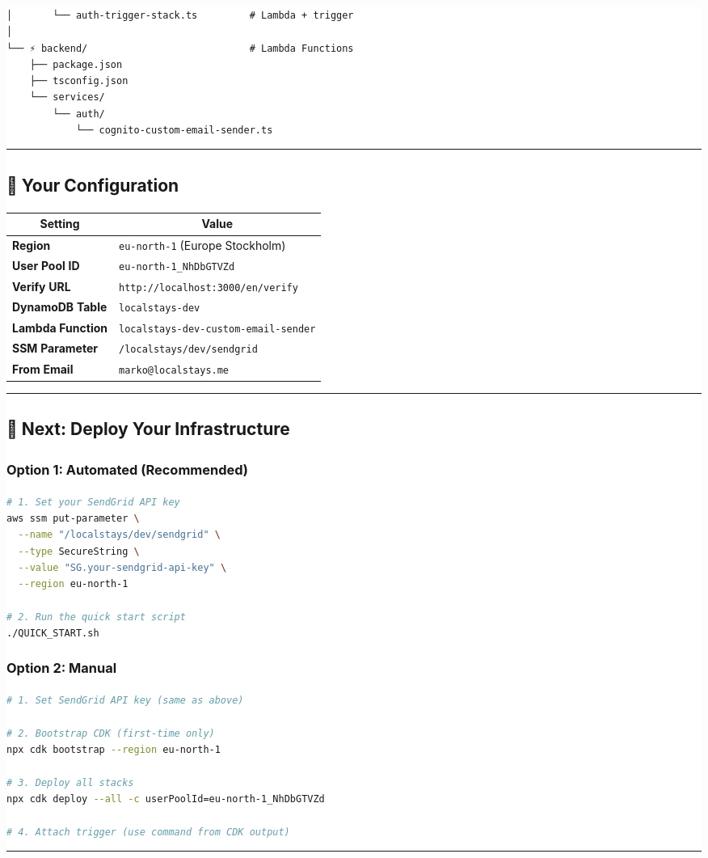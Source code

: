 ```
│       └── auth-trigger-stack.ts         # Lambda + trigger
│
└── ⚡ backend/                            # Lambda Functions
    ├── package.json
    ├── tsconfig.json
    └── services/
        └── auth/
            └── cognito-custom-email-sender.ts
```

---

## 🎯 Your Configuration

| Setting             | Value                                |
| ------------------- | ------------------------------------ |
| **Region**          | `eu-north-1` (Europe Stockholm)      |
| **User Pool ID**    | `eu-north-1_NhDbGTVZd`               |
| **Verify URL**      | `http://localhost:3000/en/verify`    |
| **DynamoDB Table**  | `localstays-dev`                     |
| **Lambda Function** | `localstays-dev-custom-email-sender` |
| **SSM Parameter**   | `/localstays/dev/sendgrid`           |
| **From Email**      | `marko@localstays.me`                |

---

## 🚀 Next: Deploy Your Infrastructure

### Option 1: Automated (Recommended)

```bash
# 1. Set your SendGrid API key
aws ssm put-parameter \
  --name "/localstays/dev/sendgrid" \
  --type SecureString \
  --value "SG.your-sendgrid-api-key" \
  --region eu-north-1

# 2. Run the quick start script
./QUICK_START.sh
```

### Option 2: Manual

```bash
# 1. Set SendGrid API key (same as above)

# 2. Bootstrap CDK (first-time only)
npx cdk bootstrap --region eu-north-1

# 3. Deploy all stacks
npx cdk deploy --all -c userPoolId=eu-north-1_NhDbGTVZd

# 4. Attach trigger (use command from CDK output)
```

---